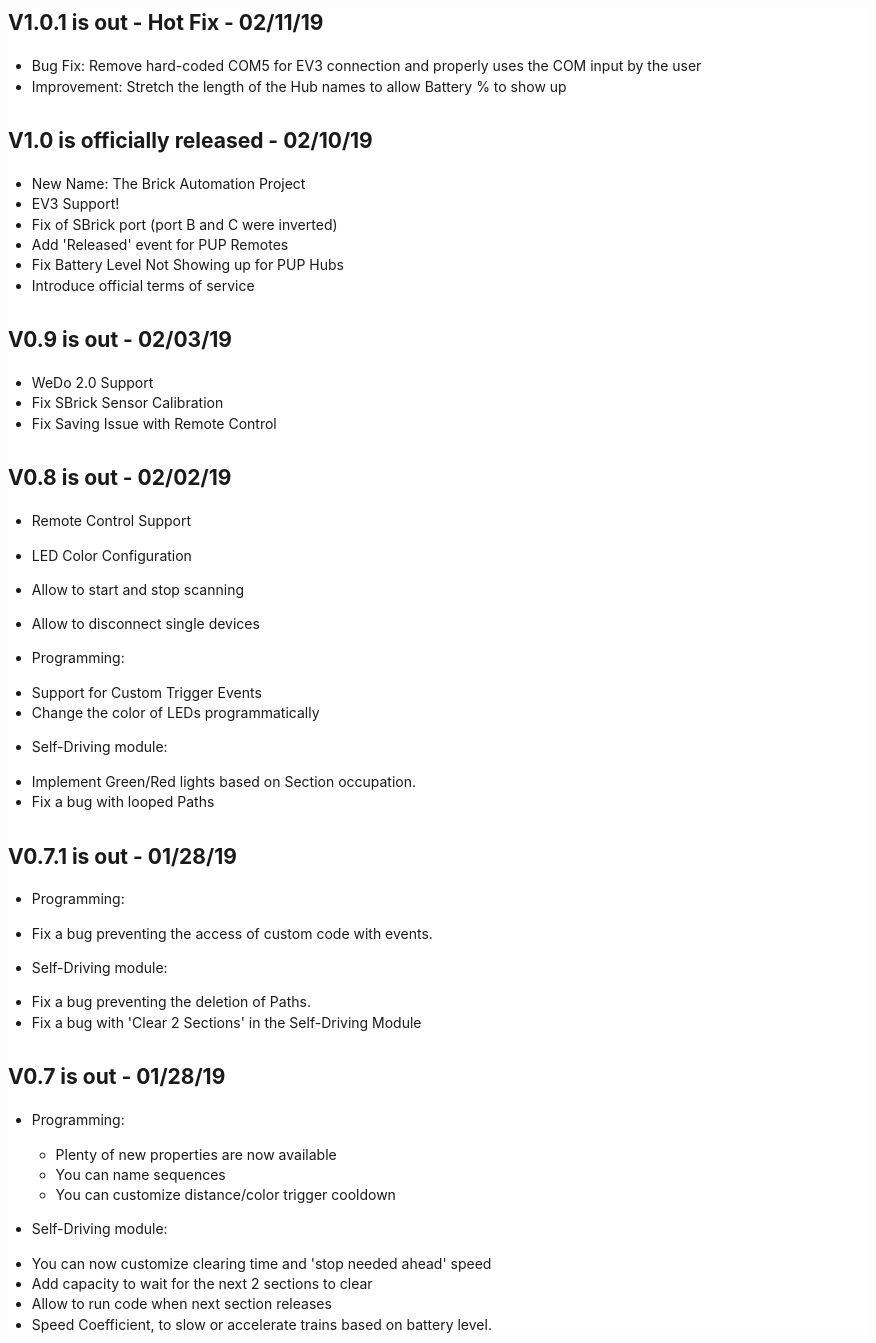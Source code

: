 V1.0.1 is out -  Hot Fix - 02/11/19
----------------------------
- Bug Fix: Remove hard-coded COM5 for EV3 connection and properly uses the COM input by the user
- Improvement: Stretch the length of the Hub names to allow Battery % to show up

V1.0 is officially released - 02/10/19
----------------------------
- New Name: The Brick Automation Project
- EV3 Support!
- Fix of SBrick port (port B and C were inverted)
- Add 'Released' event for PUP Remotes
- Fix Battery Level Not Showing up for PUP Hubs
- Introduce official terms of service

V0.9 is out - 02/03/19
----------------------------
- WeDo 2.0 Support
- Fix SBrick Sensor Calibration
- Fix Saving Issue with Remote Control


V0.8 is out - 02/02/19
----------------------------
- Remote Control Support
- LED Color Configuration
- Allow to start and stop scanning
- Allow to disconnect single devices

- Programming:
 * Support for Custom Trigger Events
 * Change the color of LEDs programmatically

- Self-Driving module: 
 * Implement Green/Red lights based on Section occupation.
 * Fix a bug with looped Paths

V0.7.1 is out - 01/28/19
----------------------------

- Programming:
 * Fix a bug preventing the access of custom code with events.

- Self-Driving module: 
 * Fix a bug preventing the deletion of Paths.
 * Fix a bug with 'Clear 2 Sections' in the Self-Driving Module 


V0.7 is out - 01/28/19
----------------------------

- Programming:
  * Plenty of new properties are now available
  * You can name sequences
  * You can customize distance/color trigger cooldown

 - Self-Driving module: 
  * You can now customize clearing time and 'stop needed ahead' speed
  * Add capacity to wait for the next 2 sections to clear
  * Allow to run code when next section releases
  * Speed Coefficient, to slow or accelerate trains based on battery level.
